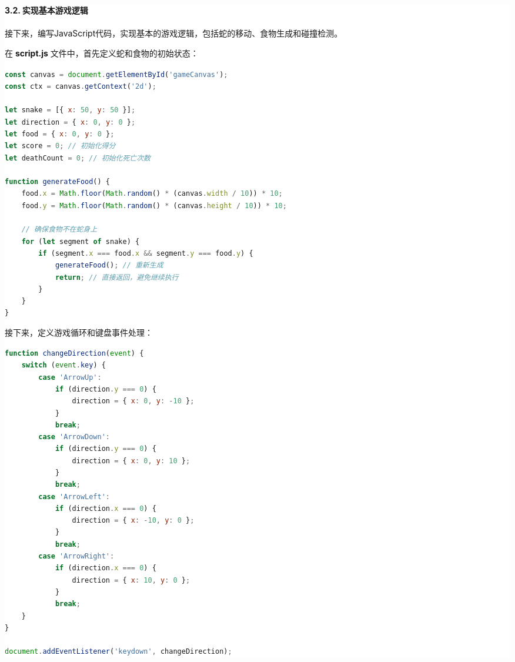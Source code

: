 #### 3.2. 实现基本游戏逻辑
接下来，编写JavaScript代码，实现基本的游戏逻辑，包括蛇的移动、食物生成和碰撞检测。

在 **script.js** 文件中，首先定义蛇和食物的初始状态：

```javascript
const canvas = document.getElementById('gameCanvas');
const ctx = canvas.getContext('2d');

let snake = [{ x: 50, y: 50 }];
let direction = { x: 0, y: 0 };
let food = { x: 0, y: 0 };
let score = 0; // 初始化得分
let deathCount = 0; // 初始化死亡次数

function generateFood() {
    food.x = Math.floor(Math.random() * (canvas.width / 10)) * 10;
    food.y = Math.floor(Math.random() * (canvas.height / 10)) * 10;

    // 确保食物不在蛇身上
    for (let segment of snake) {
        if (segment.x === food.x && segment.y === food.y) {
            generateFood(); // 重新生成
            return; // 直接返回，避免继续执行
        }
    }
}
```

接下来，定义游戏循环和键盘事件处理：

```javascript
function changeDirection(event) {
    switch (event.key) {
        case 'ArrowUp':
            if (direction.y === 0) {
                direction = { x: 0, y: -10 };
            }
            break;
        case 'ArrowDown':
            if (direction.y === 0) {
                direction = { x: 0, y: 10 };
            }
            break;
        case 'ArrowLeft':
            if (direction.x === 0) {
                direction = { x: -10, y: 0 };
            }
            break;
        case 'ArrowRight':
            if (direction.x === 0) {
                direction = { x: 10, y: 0 };
            }
            break;
    }
}

document.addEventListener('keydown', changeDirection);
```
